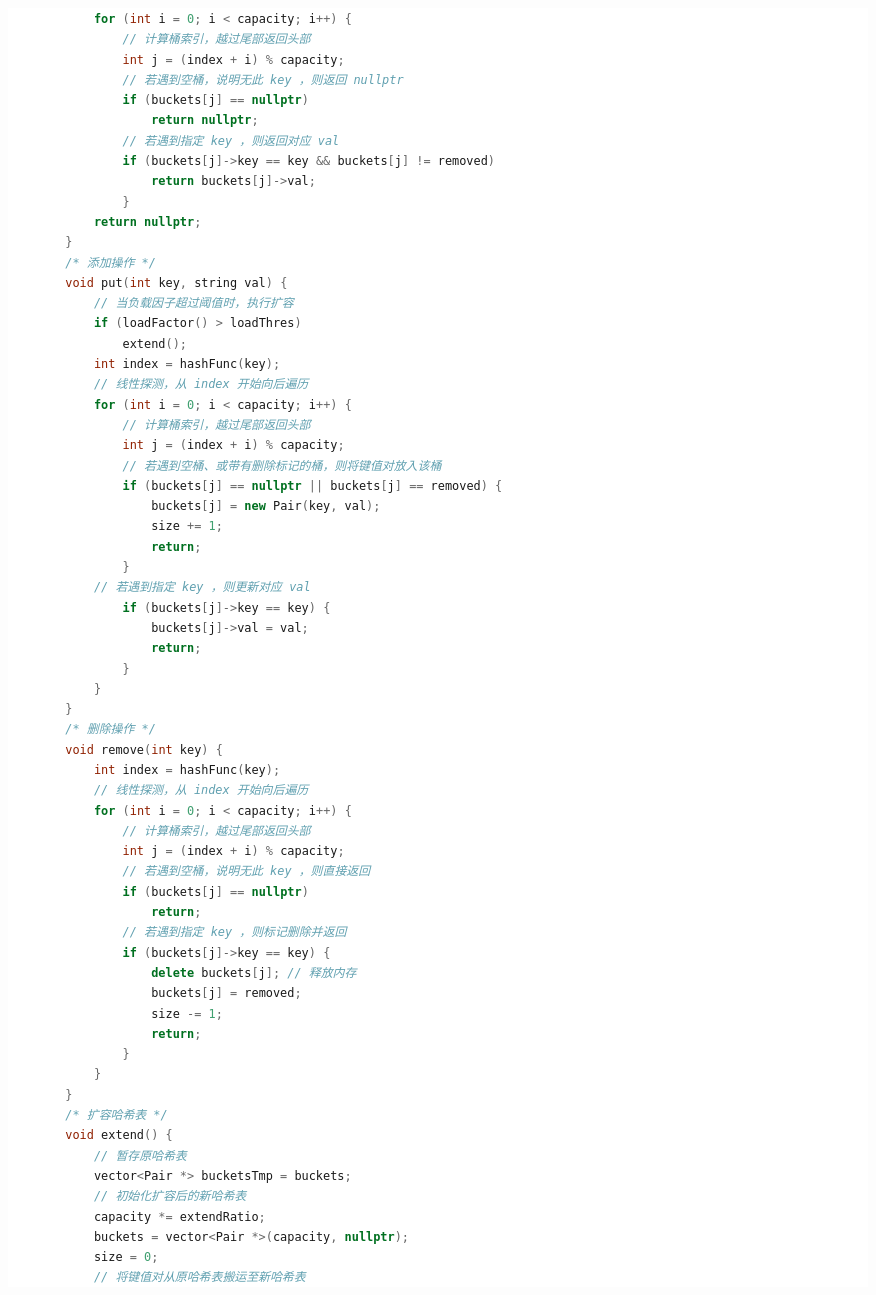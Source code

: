 ```cpp
			for (int i = 0; i < capacity; i++) {
				// 计算桶索引，越过尾部返回头部
				int j = (index + i) % capacity;
				// 若遇到空桶，说明无此 key ，则返回 nullptr
				if (buckets[j] == nullptr)
					return nullptr;
				// 若遇到指定 key ，则返回对应 val
				if (buckets[j]->key == key && buckets[j] != removed)
					return buckets[j]->val;
				}
			return nullptr;
		}
		/* 添加操作 */
		void put(int key, string val) {
			// 当负载因子超过阈值时，执行扩容
			if (loadFactor() > loadThres)
				extend();
			int index = hashFunc(key);
			// 线性探测，从 index 开始向后遍历
			for (int i = 0; i < capacity; i++) {
				// 计算桶索引，越过尾部返回头部
				int j = (index + i) % capacity;
				// 若遇到空桶、或带有删除标记的桶，则将键值对放入该桶
				if (buckets[j] == nullptr || buckets[j] == removed) {
					buckets[j] = new Pair(key, val);
					size += 1;
					return;
				}
			// 若遇到指定 key ，则更新对应 val
				if (buckets[j]->key == key) {
					buckets[j]->val = val;
					return;
				}
			}
		}
		/* 删除操作 */
		void remove(int key) {
			int index = hashFunc(key);
			// 线性探测，从 index 开始向后遍历
			for (int i = 0; i < capacity; i++) {
				// 计算桶索引，越过尾部返回头部
				int j = (index + i) % capacity;
				// 若遇到空桶，说明无此 key ，则直接返回
				if (buckets[j] == nullptr)
					return;
				// 若遇到指定 key ，则标记删除并返回
				if (buckets[j]->key == key) {
					delete buckets[j]; // 释放内存
					buckets[j] = removed;
					size -= 1;
					return;
				}
			}
		}
		/* 扩容哈希表 */
		void extend() {
			// 暂存原哈希表
			vector<Pair *> bucketsTmp = buckets;
			// 初始化扩容后的新哈希表
			capacity *= extendRatio;
			buckets = vector<Pair *>(capacity, nullptr);
			size = 0;
			// 将键值对从原哈希表搬运至新哈希表
```